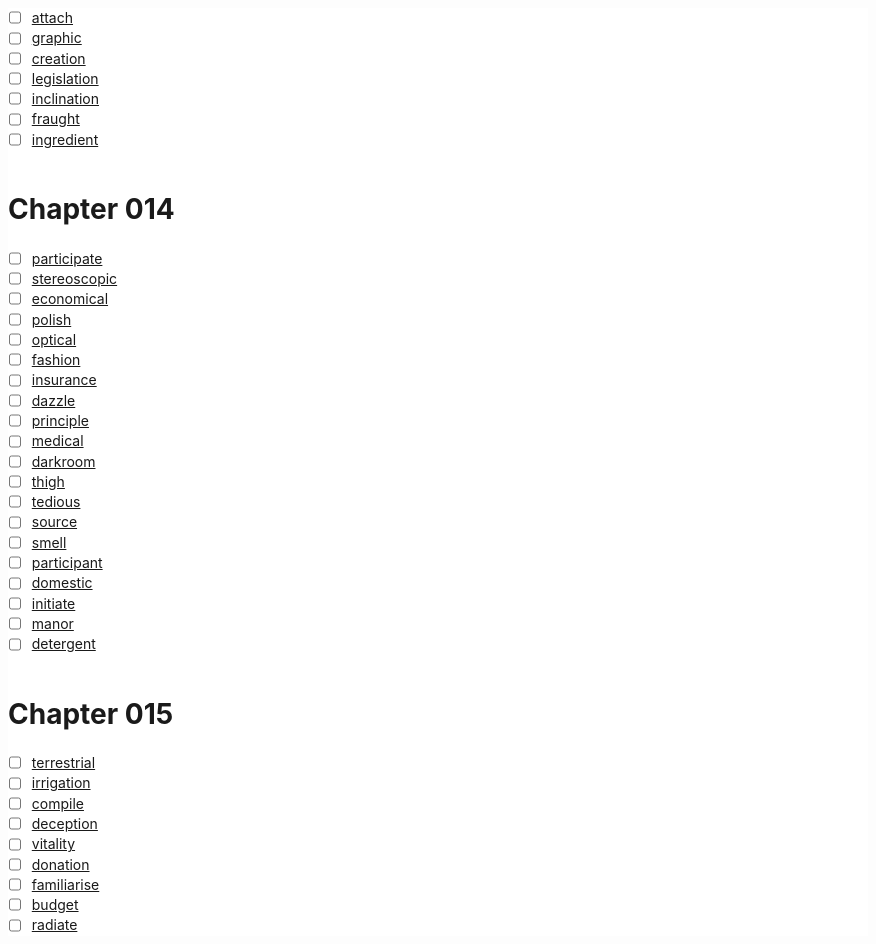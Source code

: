 - [ ] [attach](https://github.com/Tdahuyou/qwerty-learner-tools/blob/main/dict/IELTS_3/attach.md)
- [ ] [graphic](https://github.com/Tdahuyou/qwerty-learner-tools/blob/main/dict/IELTS_3/graphic.md)
- [ ] [creation](https://github.com/Tdahuyou/qwerty-learner-tools/blob/main/dict/IELTS_3/creation.md)
- [ ] [legislation](https://github.com/Tdahuyou/qwerty-learner-tools/blob/main/dict/IELTS_3/legislation.md)
- [ ] [inclination](https://github.com/Tdahuyou/qwerty-learner-tools/blob/main/dict/IELTS_3/inclination.md)
- [ ] [fraught](https://github.com/Tdahuyou/qwerty-learner-tools/blob/main/dict/IELTS_3/fraught.md)
- [ ] [ingredient](https://github.com/Tdahuyou/qwerty-learner-tools/blob/main/dict/IELTS_3/ingredient.md)

# Chapter 014

- [ ] [participate](https://github.com/Tdahuyou/qwerty-learner-tools/blob/main/dict/IELTS_3/participate.md)
- [ ] [stereoscopic](https://github.com/Tdahuyou/qwerty-learner-tools/blob/main/dict/IELTS_3/stereoscopic.md)
- [ ] [economical](https://github.com/Tdahuyou/qwerty-learner-tools/blob/main/dict/IELTS_3/economical.md)
- [ ] [polish](https://github.com/Tdahuyou/qwerty-learner-tools/blob/main/dict/IELTS_3/polish.md)
- [ ] [optical](https://github.com/Tdahuyou/qwerty-learner-tools/blob/main/dict/IELTS_3/optical.md)
- [ ] [fashion](https://github.com/Tdahuyou/qwerty-learner-tools/blob/main/dict/IELTS_3/fashion.md)
- [ ] [insurance](https://github.com/Tdahuyou/qwerty-learner-tools/blob/main/dict/IELTS_3/insurance.md)
- [ ] [dazzle](https://github.com/Tdahuyou/qwerty-learner-tools/blob/main/dict/IELTS_3/dazzle.md)
- [ ] [principle](https://github.com/Tdahuyou/qwerty-learner-tools/blob/main/dict/IELTS_3/principle.md)
- [ ] [medical](https://github.com/Tdahuyou/qwerty-learner-tools/blob/main/dict/IELTS_3/medical.md)
- [ ] [darkroom](https://github.com/Tdahuyou/qwerty-learner-tools/blob/main/dict/IELTS_3/darkroom.md)
- [ ] [thigh](https://github.com/Tdahuyou/qwerty-learner-tools/blob/main/dict/IELTS_3/thigh.md)
- [ ] [tedious](https://github.com/Tdahuyou/qwerty-learner-tools/blob/main/dict/IELTS_3/tedious.md)
- [ ] [source](https://github.com/Tdahuyou/qwerty-learner-tools/blob/main/dict/IELTS_3/source.md)
- [ ] [smell](https://github.com/Tdahuyou/qwerty-learner-tools/blob/main/dict/IELTS_3/smell.md)
- [ ] [participant](https://github.com/Tdahuyou/qwerty-learner-tools/blob/main/dict/IELTS_3/participant.md)
- [ ] [domestic](https://github.com/Tdahuyou/qwerty-learner-tools/blob/main/dict/IELTS_3/domestic.md)
- [ ] [initiate](https://github.com/Tdahuyou/qwerty-learner-tools/blob/main/dict/IELTS_3/initiate.md)
- [ ] [manor](https://github.com/Tdahuyou/qwerty-learner-tools/blob/main/dict/IELTS_3/manor.md)
- [ ] [detergent](https://github.com/Tdahuyou/qwerty-learner-tools/blob/main/dict/IELTS_3/detergent.md)

# Chapter 015

- [ ] [terrestrial](https://github.com/Tdahuyou/qwerty-learner-tools/blob/main/dict/IELTS_3/terrestrial.md)
- [ ] [irrigation](https://github.com/Tdahuyou/qwerty-learner-tools/blob/main/dict/IELTS_3/irrigation.md)
- [ ] [compile](https://github.com/Tdahuyou/qwerty-learner-tools/blob/main/dict/IELTS_3/compile.md)
- [ ] [deception](https://github.com/Tdahuyou/qwerty-learner-tools/blob/main/dict/IELTS_3/deception.md)
- [ ] [vitality](https://github.com/Tdahuyou/qwerty-learner-tools/blob/main/dict/IELTS_3/vitality.md)
- [ ] [donation](https://github.com/Tdahuyou/qwerty-learner-tools/blob/main/dict/IELTS_3/donation.md)
- [ ] [familiarise](https://github.com/Tdahuyou/qwerty-learner-tools/blob/main/dict/IELTS_3/familiarise.md)
- [ ] [budget](https://github.com/Tdahuyou/qwerty-learner-tools/blob/main/dict/IELTS_3/budget.md)
- [ ] [radiate](https://github.com/Tdahuyou/qwerty-learner-tools/blob/main/dict/IELTS_3/radiate.md)
